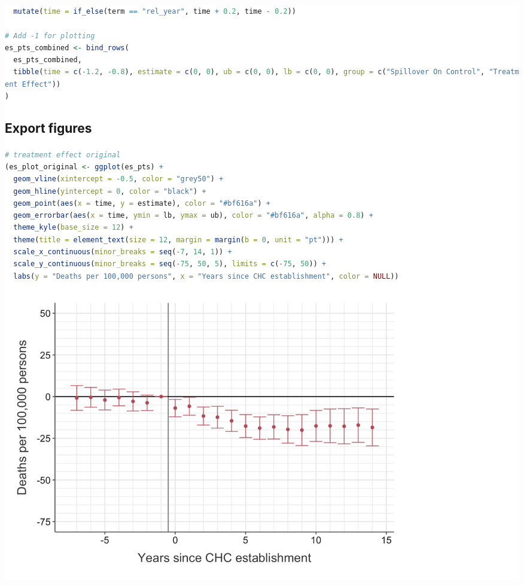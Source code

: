 ``` r
  mutate(time = if_else(term == "rel_year", time + 0.2, time - 0.2))

# Add -1 for plotting
es_pts_combined <- bind_rows(
  es_pts_combined,
  tibble(time = c(-1.2, -0.8), estimate = c(0, 0), ub = c(0, 0), lb = c(0, 0), group = c("Spillover On Control", "Treatment Effect"))
)
```

## Export figures

``` r
# treatment effect original
(es_plot_original <- ggplot(es_pts) +
  geom_vline(xintercept = -0.5, color = "grey50") +
  geom_hline(yintercept = 0, color = "black") +
  geom_point(aes(x = time, y = estimate), color = "#bf616a") +
  geom_errorbar(aes(x = time, ymin = lb, ymax = ub), color = "#bf616a", alpha = 0.8) +
  theme_kyle(base_size = 12) +
  theme(title = element_text(size = 12, margin = margin(b = 0, unit = "pt"))) +
  scale_x_continuous(minor_breaks = seq(-7, 14, 1)) +
  scale_y_continuous(minor_breaks = seq(-75, 50, 5), limits = c(-75, 50)) +
  labs(y = "Deaths per 100,000 persons", x = "Years since CHC establishment", color = NULL))
```

<img src="index_files/figure-html/unnamed-chunk-10-1.png" width="672" />
